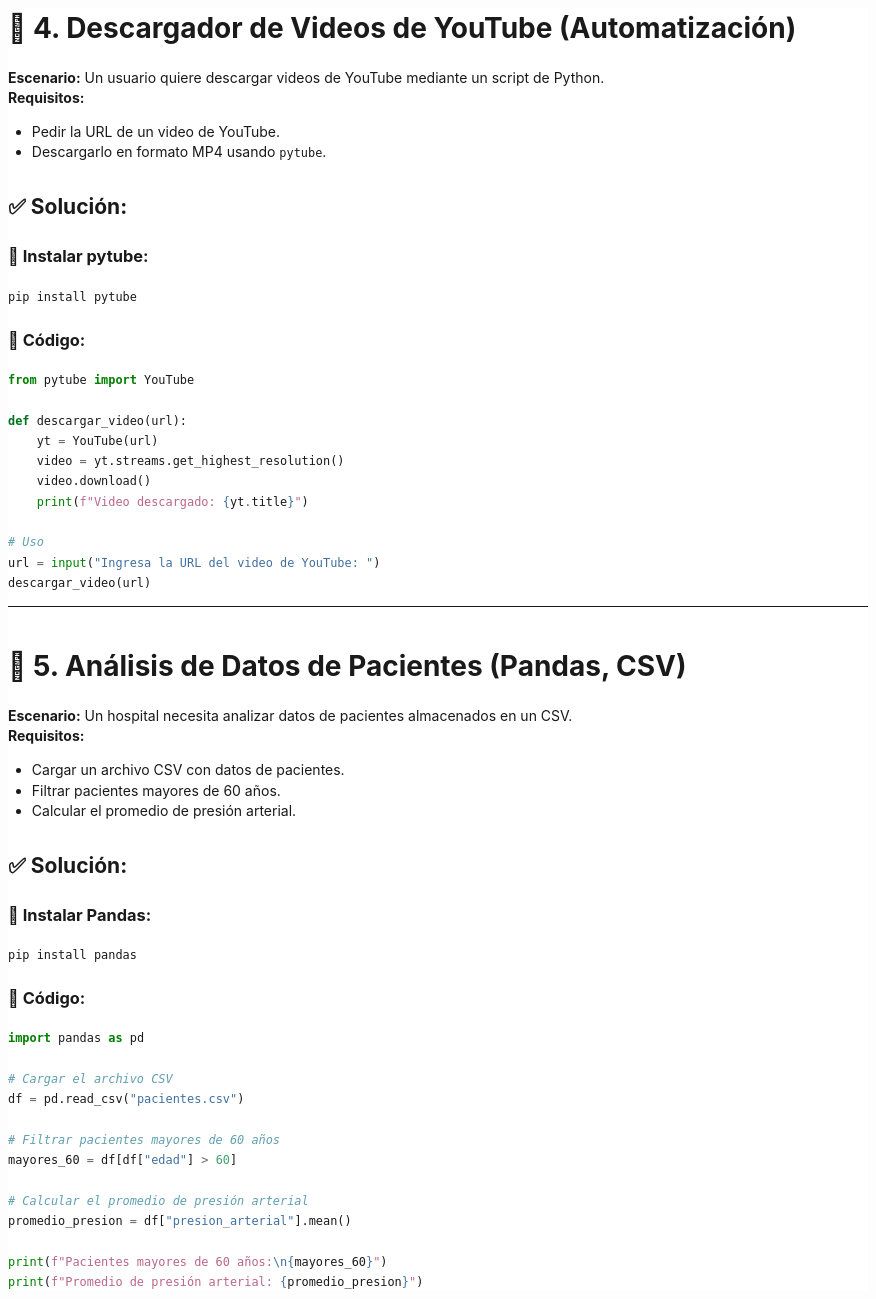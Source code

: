 
# 🎥 **4. Descargador de Videos de YouTube (Automatización)**
**Escenario:** Un usuario quiere descargar videos de YouTube mediante un script de Python.  
**Requisitos:**  
- Pedir la URL de un video de YouTube.  
- Descargarlo en formato MP4 usando `pytube`.  

## ✅ **Solución:**
### 🔹 **Instalar pytube:**  
```bash
pip install pytube
```

### 🔹 **Código:**
```python
from pytube import YouTube

def descargar_video(url):
    yt = YouTube(url)
    video = yt.streams.get_highest_resolution()
    video.download()
    print(f"Video descargado: {yt.title}")

# Uso
url = input("Ingresa la URL del video de YouTube: ")
descargar_video(url)
```

---

# 🏥 **5. Análisis de Datos de Pacientes (Pandas, CSV)**
**Escenario:** Un hospital necesita analizar datos de pacientes almacenados en un CSV.  
**Requisitos:**  
- Cargar un archivo CSV con datos de pacientes.  
- Filtrar pacientes mayores de 60 años.  
- Calcular el promedio de presión arterial.  

## ✅ **Solución:**
### 🔹 **Instalar Pandas:**  
```bash
pip install pandas
```

### 🔹 **Código:**
```python
import pandas as pd

# Cargar el archivo CSV
df = pd.read_csv("pacientes.csv")

# Filtrar pacientes mayores de 60 años
mayores_60 = df[df["edad"] > 60]

# Calcular el promedio de presión arterial
promedio_presion = df["presion_arterial"].mean()

print(f"Pacientes mayores de 60 años:\n{mayores_60}")
print(f"Promedio de presión arterial: {promedio_presion}")
```